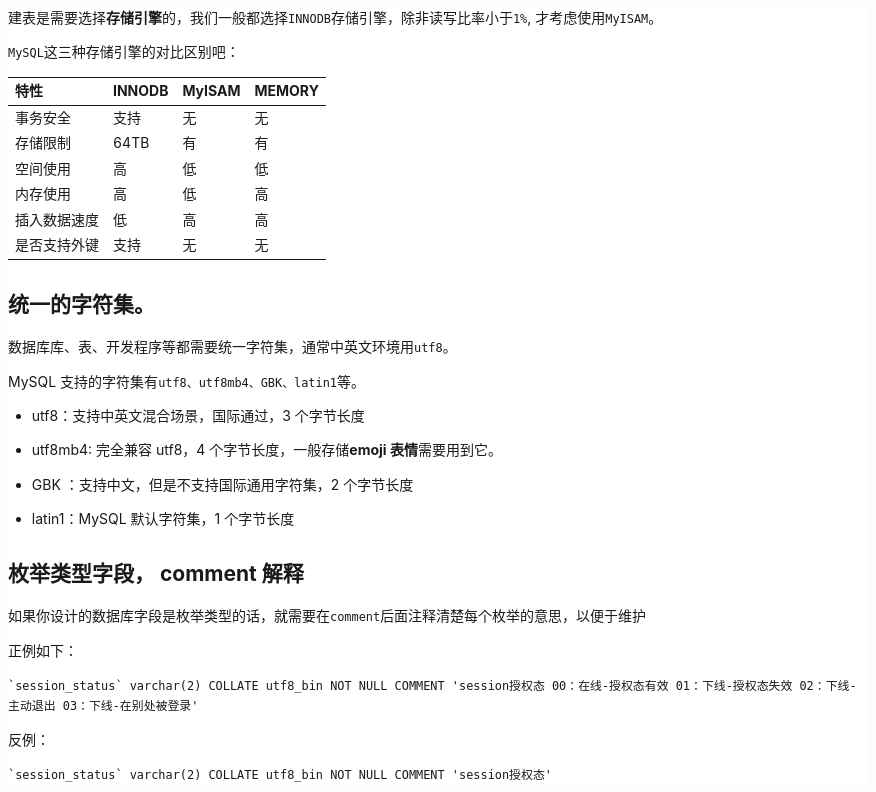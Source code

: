 建表是需要选择**存储引擎**的，我们一般都选择`INNODB`存储引擎，除非读写比率小于`1%`, 才考虑使用`MyISAM`。



`MySQL`这三种存储引擎的对比区别吧：

| 特性         | INNODB | MyISAM | MEMORY |
| :----------- | :----- | :----- | :----- |
| 事务安全     | 支持   | 无     | 无     |
| 存储限制     | 64TB   | 有     | 有     |
| 空间使用     | 高     | 低     | 低     |
| 内存使用     | 高     | 低     | 高     |
| 插入数据速度 | 低     | 高     | 高     |
| 是否支持外键 | 支持   | 无     | 无     |



## 统一的字符集。

数据库库、表、开发程序等都需要统一字符集，通常中英文环境用`utf8`。



MySQL 支持的字符集有`utf8、utf8mb4、GBK、latin1`等。

- utf8：支持中英文混合场景，国际通过，3 个字节长度

  

- utf8mb4: 完全兼容 utf8，4 个字节长度，一般存储**emoji 表情**需要用到它。

  

- GBK ：支持中文，但是不支持国际通用字符集，2 个字节长度

  

- latin1：MySQL 默认字符集，1 个字节长度





## 枚举类型字段， comment 解释

如果你设计的数据库字段是枚举类型的话，就需要在`comment`后面注释清楚每个枚举的意思，以便于维护

正例如下：

```
`session_status` varchar(2) COLLATE utf8_bin NOT NULL COMMENT 'session授权态 00：在线-授权态有效 01：下线-授权态失效 02：下线-主动退出 03：下线-在别处被登录'
```

反例：

```
`session_status` varchar(2) COLLATE utf8_bin NOT NULL COMMENT 'session授权态'
```

